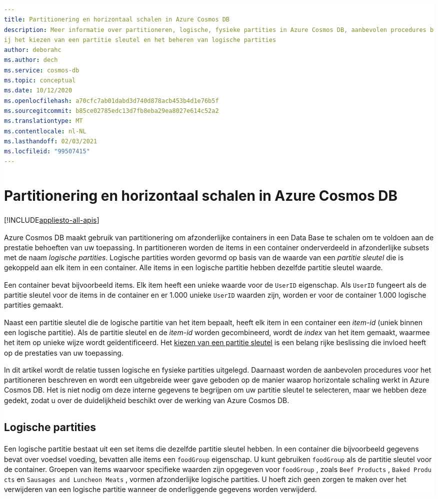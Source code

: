 ```yaml
---
title: Partitionering en horizontaal schalen in Azure Cosmos DB
description: Meer informatie over partitioneren, logische, fysieke partities in Azure Cosmos DB, aanbevolen procedures bij het kiezen van een partitie sleutel en het beheren van logische partities
author: deborahc
ms.author: dech
ms.service: cosmos-db
ms.topic: conceptual
ms.date: 10/12/2020
ms.openlocfilehash: a70cfc7ab01dabd3d740d878acb453b4d1e76b5f
ms.sourcegitcommit: b85ce02785edc13d7fb8eba29ea8027e614c52a2
ms.translationtype: MT
ms.contentlocale: nl-NL
ms.lasthandoff: 02/03/2021
ms.locfileid: "99507415"
---
```

# <a name="partitioning-and-horizontal-scaling-in-azure-cosmos-db"></a>Partitionering en horizontaal schalen in Azure Cosmos DB
[!INCLUDE[appliesto-all-apis](includes/appliesto-all-apis.md)]

Azure Cosmos DB maakt gebruik van partitionering om afzonderlijke containers in een Data Base te schalen om te voldoen aan de prestatie behoeften van uw toepassing. In partitioneren worden de items in een container onderverdeeld in afzonderlijke subsets met de naam *logische partities*. Logische partities worden gevormd op basis van de waarde van een *partitie sleutel* die is gekoppeld aan elk item in een container. Alle items in een logische partitie hebben dezelfde partitie sleutel waarde.

Een container bevat bijvoorbeeld items. Elk item heeft een unieke waarde voor de `UserID` eigenschap. Als `UserID` fungeert als de partitie sleutel voor de items in de container en er 1.000 unieke `UserID` waarden zijn, worden er voor de container 1.000 logische partities gemaakt.

Naast een partitie sleutel die de logische partitie van het item bepaalt, heeft elk item in een container een *item-id* (uniek binnen een logische partitie). Als de partitie sleutel en de *item-id* worden gecombineerd, wordt de *index* van het item gemaakt, waarmee het item op unieke wijze wordt geïdentificeerd. Het [kiezen van een partitie sleutel](#choose-partitionkey) is een belang rijke beslissing die invloed heeft op de prestaties van uw toepassing.

In dit artikel wordt de relatie tussen logische en fysieke partities uitgelegd. Daarnaast worden de aanbevolen procedures voor het partitioneren beschreven en wordt een uitgebreide weer gave geboden op de manier waarop horizontale schaling werkt in Azure Cosmos DB. Het is niet nodig om deze interne gegevens te begrijpen om uw partitie sleutel te selecteren, maar we hebben deze gedekt, zodat u over de duidelijkheid beschikt over de werking van Azure Cosmos DB.

## <a name="logical-partitions"></a>Logische partities

Een logische partitie bestaat uit een set items die dezelfde partitie sleutel hebben. In een container die bijvoorbeeld gegevens bevat over voedsel voeding, bevatten alle items een `foodGroup` eigenschap. U kunt gebruiken `foodGroup` als de partitie sleutel voor de container. Groepen van items waarvoor specifieke waarden zijn opgegeven voor `foodGroup` , zoals `Beef Products` , `Baked Products` en `Sausages and Luncheon Meats` , vormen afzonderlijke logische partities. U hoeft zich geen zorgen te maken over het verwijderen van een logische partitie wanneer de onderliggende gegevens worden verwijderd.
